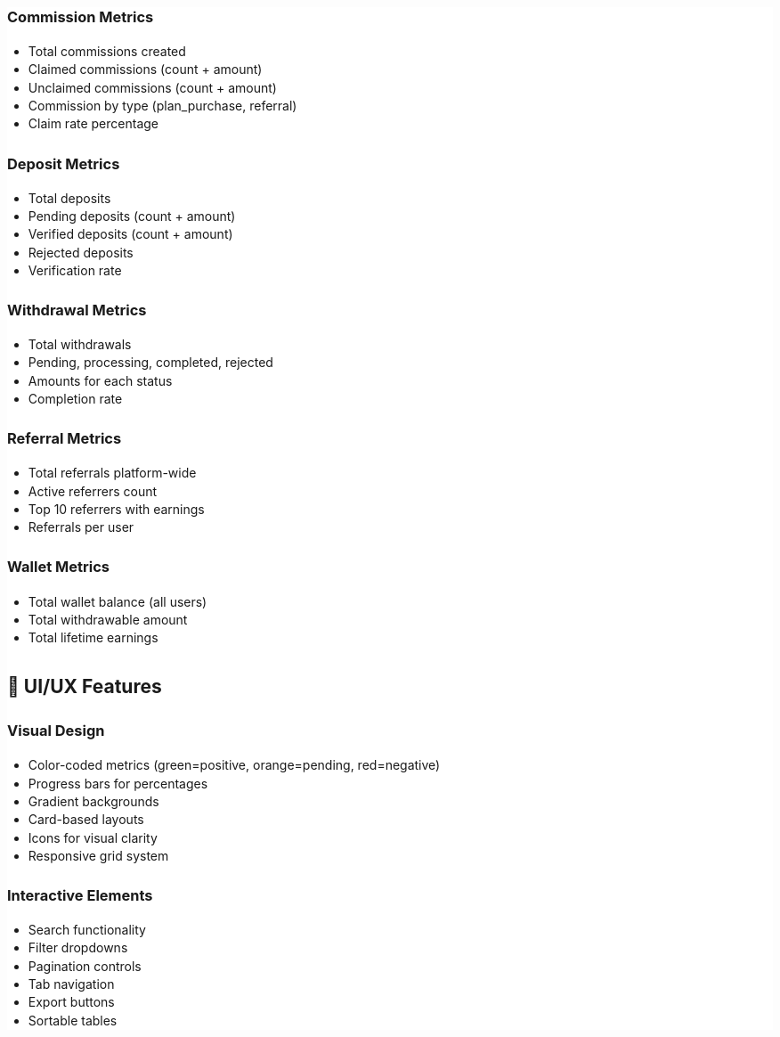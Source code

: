 ### Commission Metrics
- Total commissions created
- Claimed commissions (count + amount)
- Unclaimed commissions (count + amount)
- Commission by type (plan_purchase, referral)
- Claim rate percentage

### Deposit Metrics
- Total deposits
- Pending deposits (count + amount)
- Verified deposits (count + amount)
- Rejected deposits
- Verification rate

### Withdrawal Metrics
- Total withdrawals
- Pending, processing, completed, rejected
- Amounts for each status
- Completion rate

### Referral Metrics
- Total referrals platform-wide
- Active referrers count
- Top 10 referrers with earnings
- Referrals per user

### Wallet Metrics
- Total wallet balance (all users)
- Total withdrawable amount
- Total lifetime earnings

## 🎨 UI/UX Features

### Visual Design
- Color-coded metrics (green=positive, orange=pending, red=negative)
- Progress bars for percentages
- Gradient backgrounds
- Card-based layouts
- Icons for visual clarity
- Responsive grid system

### Interactive Elements
- Search functionality
- Filter dropdowns
- Pagination controls
- Tab navigation
- Export buttons
- Sortable tables
